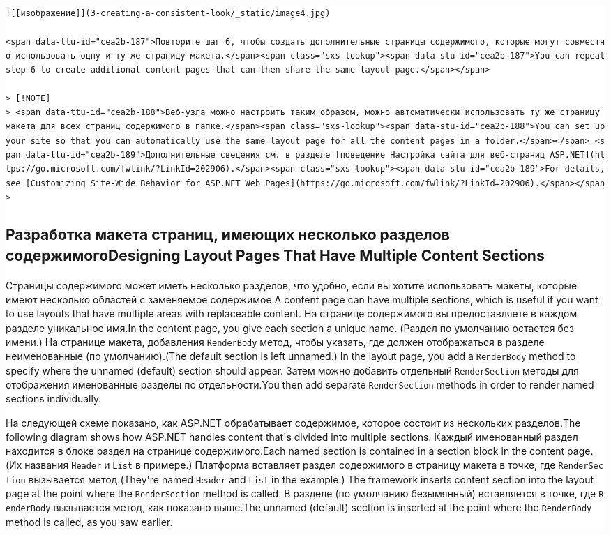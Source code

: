     ![[изображение]](3-creating-a-consistent-look/_static/image4.jpg)

    <span data-ttu-id="cea2b-187">Повторите шаг 6, чтобы создать дополнительные страницы содержимого, которые могут совместно использовать одну и ту же страницу макета.</span><span class="sxs-lookup"><span data-stu-id="cea2b-187">You can repeat step 6 to create additional content pages that can then share the same layout page.</span></span>

    > [!NOTE]
    > <span data-ttu-id="cea2b-188">Веб-узла можно настроить таким образом, можно автоматически использовать ту же страницу макета для всех страниц содержимого в папке.</span><span class="sxs-lookup"><span data-stu-id="cea2b-188">You can set up your site so that you can automatically use the same layout page for all the content pages in a folder.</span></span> <span data-ttu-id="cea2b-189">Дополнительные сведения см. в разделе [поведение Настройка сайта для веб-страниц ASP.NET](https://go.microsoft.com/fwlink/?LinkId=202906).</span><span class="sxs-lookup"><span data-stu-id="cea2b-189">For details, see [Customizing Site-Wide Behavior for ASP.NET Web Pages](https://go.microsoft.com/fwlink/?LinkId=202906).</span></span>

## <a name="designing-layout-pages-that-have-multiple-content-sections"></a><span data-ttu-id="cea2b-190">Разработка макета страниц, имеющих несколько разделов содержимого</span><span class="sxs-lookup"><span data-stu-id="cea2b-190">Designing Layout Pages That Have Multiple Content Sections</span></span>

<span data-ttu-id="cea2b-191">Страницы содержимого может иметь несколько разделов, что удобно, если вы хотите использовать макеты, которые имеют несколько областей с заменяемое содержимое.</span><span class="sxs-lookup"><span data-stu-id="cea2b-191">A content page can have multiple sections, which is useful if you want to use layouts that have multiple areas with replaceable content.</span></span> <span data-ttu-id="cea2b-192">На странице содержимого вы предоставляете в каждом разделе уникальное имя.</span><span class="sxs-lookup"><span data-stu-id="cea2b-192">In the content page, you give each section a unique name.</span></span> <span data-ttu-id="cea2b-193">(Раздел по умолчанию остается без имени.) На странице макета, добавления `RenderBody` метод, чтобы указать, где должен отображаться в разделе неименованные (по умолчанию).</span><span class="sxs-lookup"><span data-stu-id="cea2b-193">(The default section is left unnamed.) In the layout page, you add a `RenderBody` method to specify where the unnamed (default) section should appear.</span></span> <span data-ttu-id="cea2b-194">Затем можно добавить отдельный `RenderSection` методы для отображения именованные разделы по отдельности.</span><span class="sxs-lookup"><span data-stu-id="cea2b-194">You then add separate `RenderSection` methods in order to render named sections individually.</span></span>

<span data-ttu-id="cea2b-195">На следующей схеме показано, как ASP.NET обрабатывает содержимое, которое состоит из нескольких разделов.</span><span class="sxs-lookup"><span data-stu-id="cea2b-195">The following diagram shows how ASP.NET handles content that's divided into multiple sections.</span></span> <span data-ttu-id="cea2b-196">Каждый именованный раздел находится в блоке раздел на странице содержимого.</span><span class="sxs-lookup"><span data-stu-id="cea2b-196">Each named section is contained in a section block in the content page.</span></span> <span data-ttu-id="cea2b-197">(Их названия `Header` и `List` в примере.) Платформа вставляет раздел содержимого в страницу макета в точке, где `RenderSection` вызывается метод.</span><span class="sxs-lookup"><span data-stu-id="cea2b-197">(They're named `Header` and `List` in the example.) The framework inserts content section into the layout page at the point where the `RenderSection` method is called.</span></span> <span data-ttu-id="cea2b-198">В разделе (по умолчанию безымянный) вставляется в точке, где `RenderBody` вызывается метод, как показано выше.</span><span class="sxs-lookup"><span data-stu-id="cea2b-198">The unnamed (default) section is inserted at the point where the `RenderBody` method is called, as you saw earlier.</span></span>
